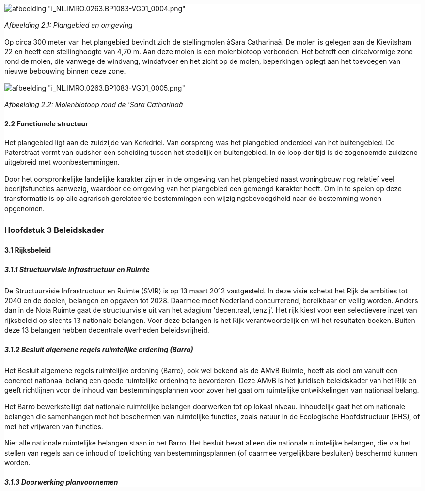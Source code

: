 ![afbeelding "i_NL.IMRO.0263.BP1083-VG01_0004.png"](i_NL.IMRO.0263.BP1083-VG01_0004.png)

*Afbeelding 2\.1: Plangebied en omgeving*

Op circa 300 meter van het plangebied bevindt zich de stellingmolen âSara Catharinaâ. De molen is gelegen aan de Kievitsham 22 en heeft een stellinghoogte van 4,70 m. Aan deze molen is een molenbiotoop verbonden. Het betreft een cirkelvormige zone rond de molen, die vanwege de windvang, windafvoer en het zicht op de molen, beperkingen oplegt aan het toevoegen van nieuwe bebouwing binnen deze zone.

![afbeelding "i_NL.IMRO.0263.BP1083-VG01_0005.png"](i_NL.IMRO.0263.BP1083-VG01_0005.png)

*Afbeelding 2\.2: Molenbiotoop rond de 'Sara Catharinaâ*

#### 2\.2 Functionele structuur

Het plangebied ligt aan de zuidzijde van Kerkdriel. Van oorsprong was het plangebied onderdeel van het buitengebied. De Paterstraat vormt van oudsher een scheiding tussen het stedelijk en buitengebied. In de loop der tijd is de zogenoemde zuidzone uitgebreid met woonbestemmingen.

Door het oorspronkelijke landelijke karakter zijn er in de omgeving van het plangebied naast woningbouw nog relatief veel bedrijfsfuncties aanwezig, waardoor de omgeving van het plangebied een gemengd karakter heeft. Om in te spelen op deze transformatie is op alle agrarisch gerelateerde bestemmingen een wijzigingsbevoegdheid naar de bestemming wonen opgenomen.

### Hoofdstuk 3 Beleidskader

#### 3\.1 Rijksbeleid

##### 3\.1\.1 Structuurvisie Infrastructuur en Ruimte

De Structuurvisie Infrastructuur en Ruimte (SVIR) is op 13 maart 2012 vastgesteld. In deze visie schetst het Rijk de ambities tot 2040 en de doelen, belangen en opgaven tot 2028\. Daarmee moet Nederland concurrerend, bereikbaar en veilig worden. Anders dan in de Nota Ruimte gaat de structuurvisie uit van het adagium 'decentraal, tenzij'. Het rijk kiest voor een selectievere inzet van rijksbeleid op slechts 13 nationale belangen. Voor deze belangen is het Rijk verantwoordelijk en wil het resultaten boeken. Buiten deze 13 belangen hebben decentrale overheden beleidsvrijheid.

##### 3\.1\.2 Besluit algemene regels ruimtelijke ordening (Barro)

Het Besluit algemene regels ruimtelijke ordening (Barro), ook wel bekend als de AMvB Ruimte, heeft als doel om vanuit een concreet nationaal belang een goede ruimtelijke ordening te bevorderen. Deze AMvB is het juridisch beleidskader van het Rijk en geeft richtlijnen voor de inhoud van bestemmingsplannen voor zover het gaat om ruimtelijke ontwikkelingen van nationaal belang.

Het Barro bewerkstelligt dat nationale ruimtelijke belangen doorwerken tot op lokaal niveau. Inhoudelijk gaat het om nationale belangen die samenhangen met het beschermen van ruimtelijke functies, zoals natuur in de Ecologische Hoofdstructuur (EHS), of met het vrijwaren van functies.

Niet alle nationale ruimtelijke belangen staan in het Barro. Het besluit bevat alleen die nationale ruimtelijke belangen, die via het stellen van regels aan de inhoud of toelichting van bestemmingsplannen (of daarmee vergelijkbare besluiten) beschermd kunnen worden.

##### 3\.1\.3 Doorwerking planvoornemen
